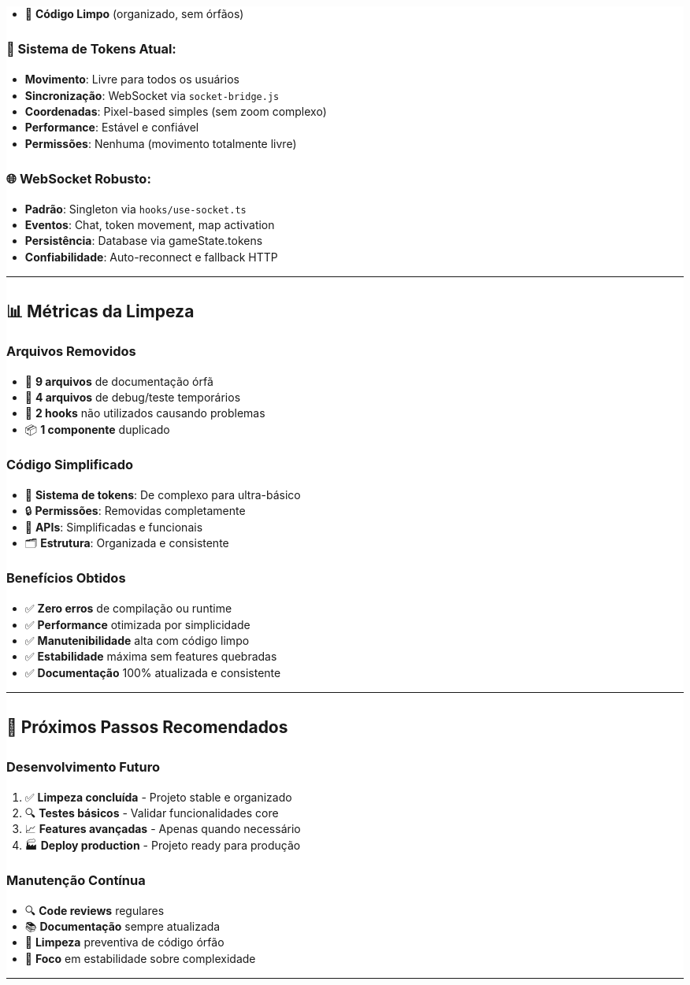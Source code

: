 - 🧹 **Código Limpo** (organizado, sem órfãos)

### **🔄 Sistema de Tokens Atual:**
- **Movimento**: Livre para todos os usuários
- **Sincronização**: WebSocket via `socket-bridge.js`
- **Coordenadas**: Pixel-based simples (sem zoom complexo)
- **Performance**: Estável e confiável
- **Permissões**: Nenhuma (movimento totalmente livre)

### **🌐 WebSocket Robusto:**
- **Padrão**: Singleton via `hooks/use-socket.ts`
- **Eventos**: Chat, token movement, map activation
- **Persistência**: Database via gameState.tokens
- **Confiabilidade**: Auto-reconnect e fallback HTTP

---

## 📊 Métricas da Limpeza

### **Arquivos Removidos**
- 📄 **9 arquivos** de documentação órfã
- 📄 **4 arquivos** de debug/teste temporários
- 🔧 **2 hooks** não utilizados causando problemas
- 📦 **1 componente** duplicado

### **Código Simplificado**
- 🎯 **Sistema de tokens**: De complexo para ultra-básico
- 🔒 **Permissões**: Removidas completamente
- 📡 **APIs**: Simplificadas e funcionais
- 🗂️ **Estrutura**: Organizada e consistente

### **Benefícios Obtidos**
- ✅ **Zero erros** de compilação ou runtime
- ✅ **Performance** otimizada por simplicidade
- ✅ **Manutenibilidade** alta com código limpo
- ✅ **Estabilidade** máxima sem features quebradas
- ✅ **Documentação** 100% atualizada e consistente

---

## 🚀 Próximos Passos Recomendados

### **Desenvolvimento Futuro**
1. ✅ **Limpeza concluída** - Projeto stable e organizado
2. 🔍 **Testes básicos** - Validar funcionalidades core
3. 📈 **Features avançadas** - Apenas quando necessário
4. 🏭 **Deploy production** - Projeto ready para produção

### **Manutenção Contínua**
- 🔍 **Code reviews** regulares
- 📚 **Documentação** sempre atualizada  
- 🧹 **Limpeza** preventiva de código órfão
- 🎯 **Foco** em estabilidade sobre complexidade

---